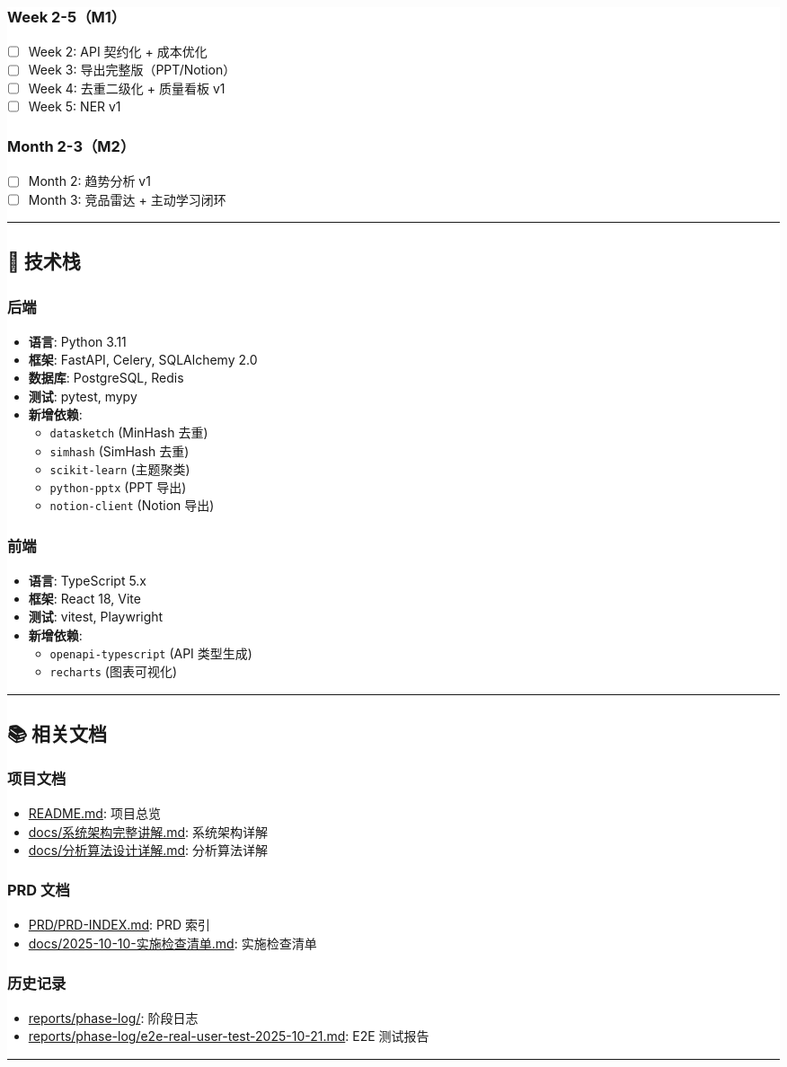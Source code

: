### Week 2-5（M1）
- [ ] Week 2: API 契约化 + 成本优化
- [ ] Week 3: 导出完整版（PPT/Notion）
- [ ] Week 4: 去重二级化 + 质量看板 v1
- [ ] Week 5: NER v1

### Month 2-3（M2）
- [ ] Month 2: 趋势分析 v1
- [ ] Month 3: 竞品雷达 + 主动学习闭环

---

## 🔧 技术栈

### 后端
- **语言**: Python 3.11
- **框架**: FastAPI, Celery, SQLAlchemy 2.0
- **数据库**: PostgreSQL, Redis
- **测试**: pytest, mypy
- **新增依赖**:
  - `datasketch` (MinHash 去重)
  - `simhash` (SimHash 去重)
  - `scikit-learn` (主题聚类)
  - `python-pptx` (PPT 导出)
  - `notion-client` (Notion 导出)

### 前端
- **语言**: TypeScript 5.x
- **框架**: React 18, Vite
- **测试**: vitest, Playwright
- **新增依赖**:
  - `openapi-typescript` (API 类型生成)
  - `recharts` (图表可视化)

---

## 📚 相关文档

### 项目文档
- [README.md](../../../README.md): 项目总览
- [docs/系统架构完整讲解.md](../../../docs/系统架构完整讲解.md): 系统架构详解
- [docs/分析算法设计详解.md](../../../docs/分析算法设计详解.md): 分析算法详解

### PRD 文档
- [PRD/PRD-INDEX.md](../../../PRD/PRD-INDEX.md): PRD 索引
- [docs/2025-10-10-实施检查清单.md](../../../docs/2025-10-10-实施检查清单.md): 实施检查清单

### 历史记录
- [reports/phase-log/](../../../reports/phase-log/): 阶段日志
- [reports/phase-log/e2e-real-user-test-2025-10-21.md](../../../reports/phase-log/e2e-real-user-test-2025-10-21.md): E2E 测试报告

---